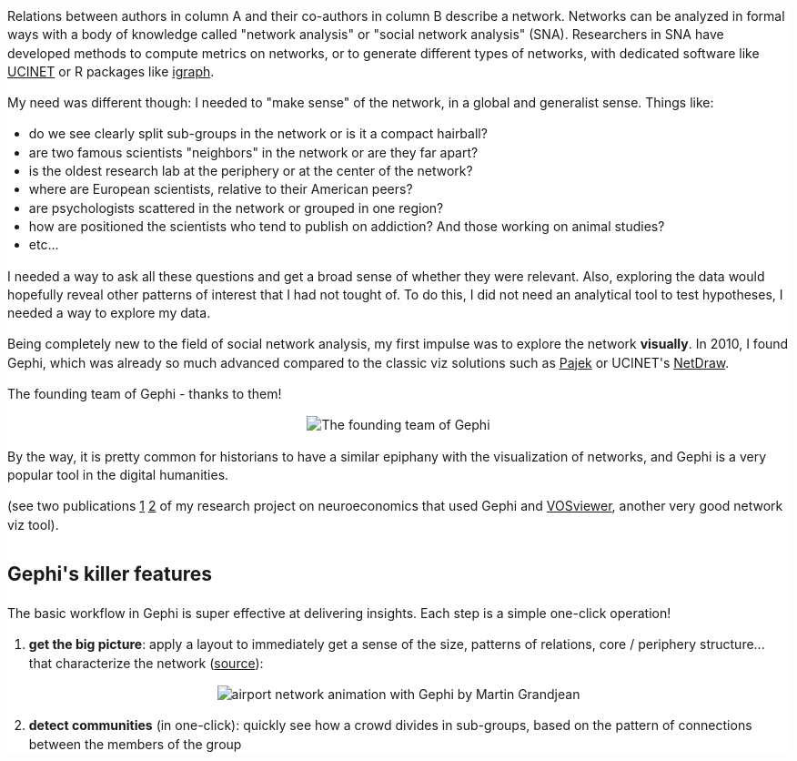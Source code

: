 Relations between authors in column A and their co-authors in column B describe a network.
Networks can be analyzed in formal ways with a body of knowledge called "network analysis" or "social network analysis" (SNA). Researchers in SNA have developed methods to compute metrics on networks, or to generate different types of networks, with dedicated software like [UCINET](https://sites.google.com/site/ucinetsoftware/) or R packages like [igraph](https://igraph.org/).

My need was different though: I needed to "make sense" of the network, in a global and generalist sense. Things like:

- do we see clearly split sub-groups in the network or is it a compact hairball?
- are two famous scientists "neighbors" in the network or are they far apart?
- is the oldest research lab at the periphery or at the center of the network?
- where are European scientists, relative to their American peers?
- are psychologists scattered in the network or grouped in one region?
- how are positioned the scientists who tend to publish on addiction? And those working on animal studies?
- etc...

I needed a way to ask all these questions and get a broad sense of whether they were relevant. Also, exploring the data would hopefully reveal other patterns of interest that I had not tought of. To do this, I did not need an analytical tool to test hypotheses, I needed a way to explore my data.

Being completely new to the field of social network analysis, my first impulse was to explore the network **visually**. In 2010, I found Gephi, which was already so much advanced compared to the classic viz solutions such as [Pajek](http://mrvar.fdv.uni-lj.si/pajek/) or UCINET's [NetDraw](https://sites.google.com/site/netdrawsoftware/download).

The founding team of Gephi - thanks to them!

<div align="center">
   <img src="https://seinecle.github.io/gephi-tutorials/generated-html/images/initial-team.png" title="The founding team of Gephi" width="500px"/>
</div>                                                                                                                                  

By the way, it is pretty common for historians to have a similar epiphany with the visualization of networks, and Gephi is a very popular tool in the digital humanities.

(see two publications [1](https://www.nature.com/articles/nrn3354) [2](https://www.frontiersin.org/articles/10.3389/fnhum.2016.00336/full) of my research project on neuroeconomics that used Gephi and [VOSviewer](https://www.vosviewer.com/), another very good network viz tool).

## Gephi's killer features

The basic workflow in Gephi is super effective at delivering insights.
Each step is a simple one-click operation!

1. **get the big picture**: apply a layout to immediately get a sense of the size, patterns of relations, core / periphery structure... that characterize the network ([source](http://www.martingrandjean.ch/connected-world-air-traffic-network/)):

<div align="center">
   <img src="http://www.martingrandjean.ch/wp-content/uploads/2016/05/Airports-network.gif" title="airport network animation with Gephi by Martin Grandjean" width="300px"/>
</div>   


2. **detect communities** (in one-click): quickly see how a crowd divides in sub-groups, based on the pattern of connections between the members of the group
